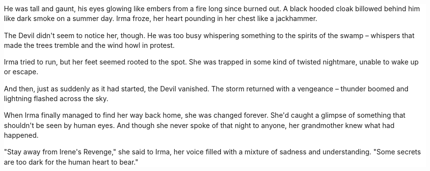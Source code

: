 He was tall and gaunt, his eyes glowing like embers from a fire long since burned out. A black hooded cloak billowed behind him like dark smoke on a summer day. Irma froze, her heart pounding in her chest like a jackhammer.

The Devil didn't seem to notice her, though. He was too busy whispering something to the spirits of the swamp – whispers that made the trees tremble and the wind howl in protest.

Irma tried to run, but her feet seemed rooted to the spot. She was trapped in some kind of twisted nightmare, unable to wake up or escape.

And then, just as suddenly as it had started, the Devil vanished. The storm returned with a vengeance – thunder boomed and lightning flashed across the sky.

When Irma finally managed to find her way back home, she was changed forever. She'd caught a glimpse of something that shouldn't be seen by human eyes. And though she never spoke of that night to anyone, her grandmother knew what had happened.

"Stay away from Irene's Revenge," she said to Irma, her voice filled with a mixture of sadness and understanding. "Some secrets are too dark for the human heart to bear."


